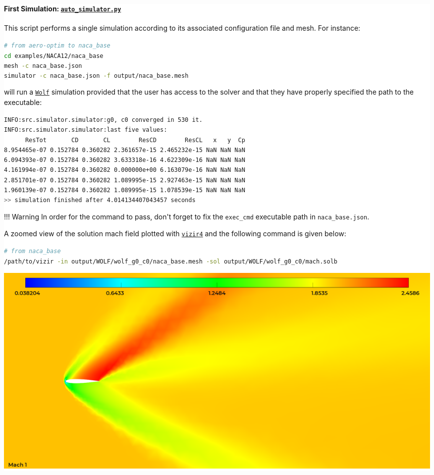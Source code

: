 #### First Simulation: [`auto_simulator.py`](https://github.com/mschouler/aero-optim/blob/master/src/main/auto_simulator.py)
This script performs a single simulation according to its associated configuration file and mesh. For instance:
```sh
# from aero-optim to naca_base
cd examples/NACA12/naca_base
mesh -c naca_base.json
simulator -c naca_base.json -f output/naca_base.mesh
```
will run a [`Wolf`](https://pages.saclay.inria.fr/frederic.alauzet/software.html) simulation provided that the user has access to the solver and that they have properly specified the path to the executable:
```sh
INFO:src.simulator.simulator:g0, c0 converged in 530 it.
INFO:src.simulator.simulator:last five values:
      ResTot       CD       CL        ResCD        ResCL   x   y  Cp
8.954465e-07 0.152784 0.360282 2.361657e-15 2.465232e-15 NaN NaN NaN
6.094393e-07 0.152784 0.360282 3.633318e-16 4.622309e-16 NaN NaN NaN
4.161994e-07 0.152784 0.360282 0.000000e+00 6.163079e-16 NaN NaN NaN
2.851701e-07 0.152784 0.360282 1.089995e-15 2.927463e-15 NaN NaN NaN
1.960139e-07 0.152784 0.360282 1.089995e-15 1.078539e-15 NaN NaN NaN
>> simulation finished after 4.014134407043457 seconds
```

!!! Warning
    In order for the command to pass, don't forget to fix the `exec_cmd` executable path in `naca_base.json`.

A zoomed view of the solution mach field plotted with [`vizir4`](https://pyamg.saclay.inria.fr/vizir4.html) and the following command is given below:
```sh
# from naca_base
/path/to/vizir -in output/WOLF/wolf_g0_c0/naca_base.mesh -sol output/WOLF/wolf_g0_c0/mach.solb
```
<p float="left">
  <img src="./Figures/naca_base_mach.png" width="100%" />
</p>
